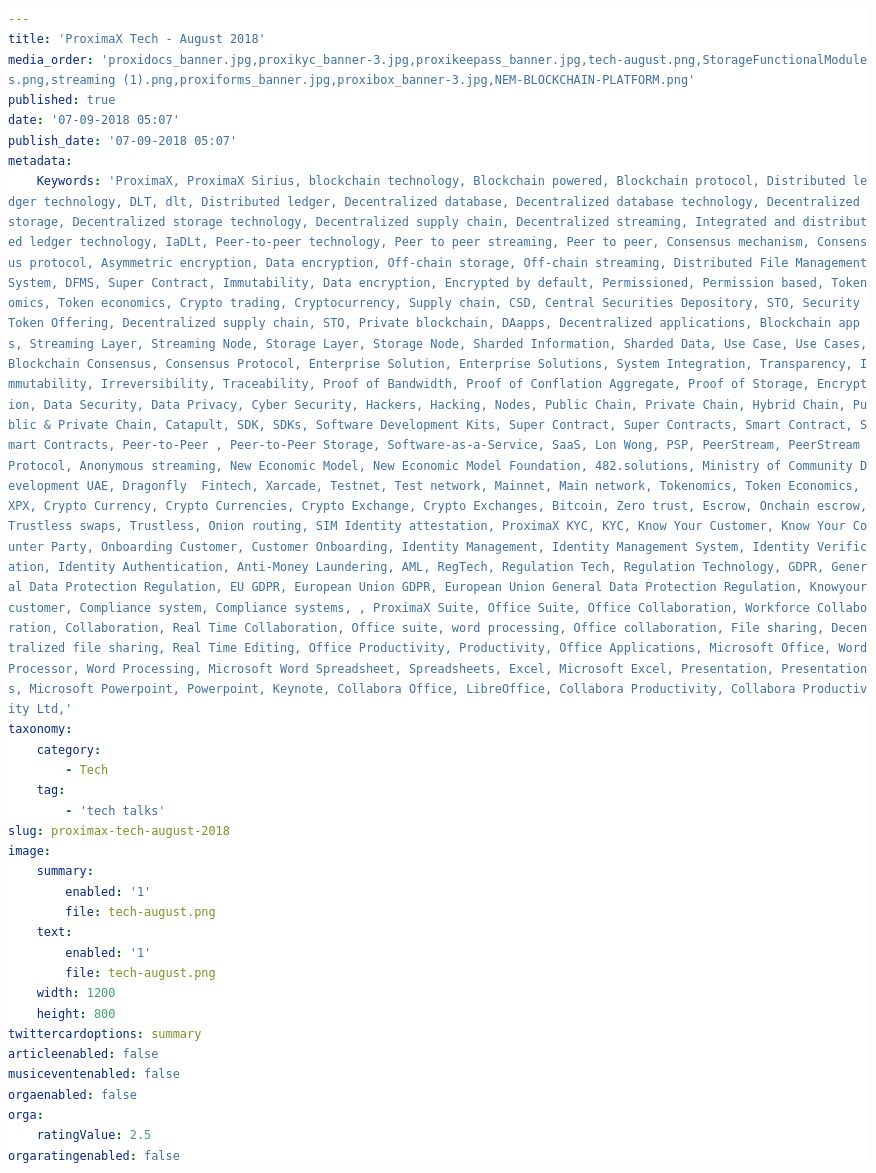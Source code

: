 ```yaml
---
title: 'ProximaX Tech - August 2018'
media_order: 'proxidocs_banner.jpg,proxikyc_banner-3.jpg,proxikeepass_banner.jpg,tech-august.png,StorageFunctionalModules.png,streaming (1).png,proxiforms_banner.jpg,proxibox_banner-3.jpg,NEM-BLOCKCHAIN-PLATFORM.png'
published: true
date: '07-09-2018 05:07'
publish_date: '07-09-2018 05:07'
metadata:
    Keywords: 'ProximaX, ProximaX Sirius, blockchain technology, Blockchain powered, Blockchain protocol, Distributed ledger technology, DLT, dlt, Distributed ledger, Decentralized database, Decentralized database technology, Decentralized storage, Decentralized storage technology, Decentralized supply chain, Decentralized streaming, Integrated and distributed ledger technology, IaDLt, Peer-to-peer technology, Peer to peer streaming, Peer to peer, Consensus mechanism, Consensus protocol, Asymmetric encryption, Data encryption, Off-chain storage, Off-chain streaming, Distributed File Management System, DFMS, Super Contract, Immutability, Data encryption, Encrypted by default, Permissioned, Permission based, Tokenomics, Token economics, Crypto trading, Cryptocurrency, Supply chain, CSD, Central Securities Depository, STO, Security Token Offering, Decentralized supply chain, STO, Private blockchain, DAapps, Decentralized applications, Blockchain apps, Streaming Layer, Streaming Node, Storage Layer, Storage Node, Sharded Information, Sharded Data, Use Case, Use Cases, Blockchain Consensus, Consensus Protocol, Enterprise Solution, Enterprise Solutions, System Integration, Transparency, Immutability, Irreversibility, Traceability, Proof of Bandwidth, Proof of Conflation Aggregate, Proof of Storage, Encryption, Data Security, Data Privacy, Cyber Security, Hackers, Hacking, Nodes, Public Chain, Private Chain, Hybrid Chain, Public & Private Chain, Catapult, SDK, SDKs, Software Development Kits, Super Contract, Super Contracts, Smart Contract, Smart Contracts, Peer-to-Peer , Peer-to-Peer Storage, Software-as-a-Service, SaaS, Lon Wong, PSP, PeerStream, PeerStream Protocol, Anonymous streaming, New Economic Model, New Economic Model Foundation, 482.solutions, Ministry of Community Development UAE, Dragonfly  Fintech, Xarcade, Testnet, Test network, Mainnet, Main network, Tokenomics, Token Economics, XPX, Crypto Currency, Crypto Currencies, Crypto Exchange, Crypto Exchanges, Bitcoin, Zero trust, Escrow, Onchain escrow, Trustless swaps, Trustless, Onion routing, SIM Identity attestation, ProximaX KYC, KYC, Know Your Customer, Know Your Counter Party, Onboarding Customer, Customer Onboarding, Identity Management, Identity Management System, Identity Verification, Identity Authentication, Anti-Money Laundering, AML, RegTech, Regulation Tech, Regulation Technology, GDPR, General Data Protection Regulation, EU GDPR, European Union GDPR, European Union General Data Protection Regulation, Knowyourcustomer, Compliance system, Compliance systems, , ProximaX Suite, Office Suite, Office Collaboration, Workforce Collaboration, Collaboration, Real Time Collaboration, Office suite, word processing, Office collaboration, File sharing, Decentralized file sharing, Real Time Editing, Office Productivity, Productivity, Office Applications, Microsoft Office, Word Processor, Word Processing, Microsoft Word Spreadsheet, Spreadsheets, Excel, Microsoft Excel, Presentation, Presentations, Microsoft Powerpoint, Powerpoint, Keynote, Collabora Office, LibreOffice, Collabora Productivity, Collabora Productivity Ltd,'
taxonomy:
    category:
        - Tech
    tag:
        - 'tech talks'
slug: proximax-tech-august-2018
image:
    summary:
        enabled: '1'
        file: tech-august.png
    text:
        enabled: '1'
        file: tech-august.png
    width: 1200
    height: 800
twittercardoptions: summary
articleenabled: false
musiceventenabled: false
orgaenabled: false
orga:
    ratingValue: 2.5
orgaratingenabled: false
```